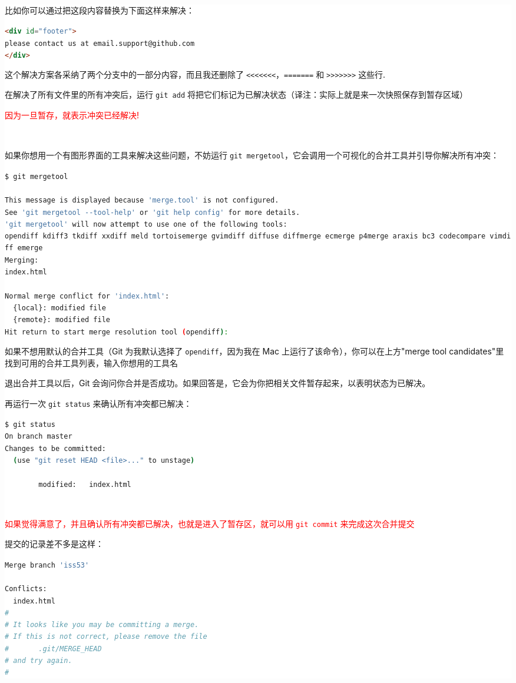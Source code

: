 比如你可以通过把这段内容替换为下面这样来解决：

```html
<div id="footer">
please contact us at email.support@github.com
</div>
```

这个解决方案各采纳了两个分支中的一部分内容，而且我还删除了 `<<<<<<<`，`=======` 和 `>>>>>>>` 这些行.

在解决了所有文件里的所有冲突后，运行 `git add` 将把它们标记为已解决状态（译注：实际上就是来一次快照保存到暂存区域）

<font color="#ff0000">因为一旦暂存，就表示冲突已经解决!</font>

<br/>

如果你想用一个有图形界面的工具来解决这些问题，不妨运行 `git mergetool`，它会调用一个可视化的合并工具并引导你解决所有冲突：

```bash
$ git mergetool

This message is displayed because 'merge.tool' is not configured.
See 'git mergetool --tool-help' or 'git help config' for more details.
'git mergetool' will now attempt to use one of the following tools:
opendiff kdiff3 tkdiff xxdiff meld tortoisemerge gvimdiff diffuse diffmerge ecmerge p4merge araxis bc3 codecompare vimdiff emerge
Merging:
index.html

Normal merge conflict for 'index.html':
  {local}: modified file
  {remote}: modified file
Hit return to start merge resolution tool (opendiff):
```

如果不想用默认的合并工具（Git 为我默认选择了 `opendiff`，因为我在 Mac 上运行了该命令），你可以在上方"merge tool candidates"里找到可用的合并工具列表，输入你想用的工具名

退出合并工具以后，Git 会询问你合并是否成功。如果回答是，它会为你把相关文件暂存起来，以表明状态为已解决。

再运行一次 `git status` 来确认所有冲突都已解决：

```bash
$ git status
On branch master
Changes to be committed:
  (use "git reset HEAD <file>..." to unstage)

        modified:   index.html
```

<br/>

<font color="#ff0000">如果觉得满意了，并且确认所有冲突都已解决，也就是进入了暂存区，就可以用 `git commit` 来完成这次合并提交</font>

提交的记录差不多是这样：

```bash
Merge branch 'iss53'

Conflicts:
  index.html
#
# It looks like you may be committing a merge.
# If this is not correct, please remove the file
#       .git/MERGE_HEAD
# and try again.
#
```
